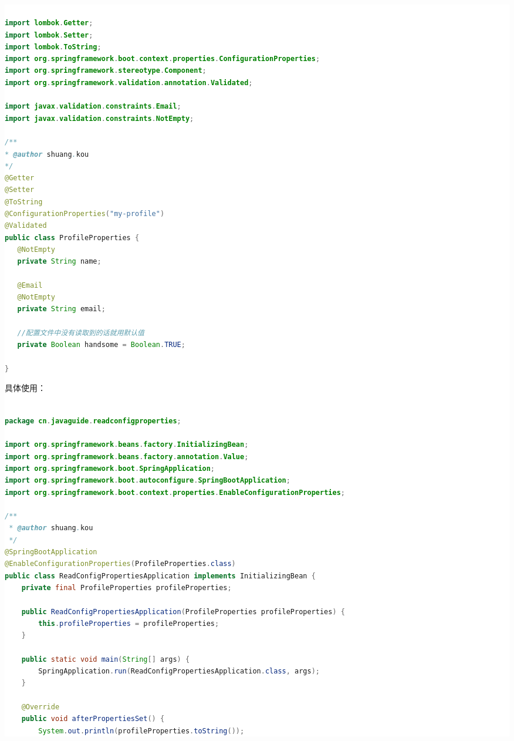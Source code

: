 ```java

import lombok.Getter;
import lombok.Setter;
import lombok.ToString;
import org.springframework.boot.context.properties.ConfigurationProperties;
import org.springframework.stereotype.Component;
import org.springframework.validation.annotation.Validated;

import javax.validation.constraints.Email;
import javax.validation.constraints.NotEmpty;

/**
* @author shuang.kou
*/
@Getter
@Setter
@ToString
@ConfigurationProperties("my-profile")
@Validated
public class ProfileProperties {
   @NotEmpty
   private String name;

   @Email
   @NotEmpty
   private String email;

   //配置文件中没有读取到的话就用默认值
   private Boolean handsome = Boolean.TRUE;

}
```

具体使用：

```java

package cn.javaguide.readconfigproperties;

import org.springframework.beans.factory.InitializingBean;
import org.springframework.beans.factory.annotation.Value;
import org.springframework.boot.SpringApplication;
import org.springframework.boot.autoconfigure.SpringBootApplication;
import org.springframework.boot.context.properties.EnableConfigurationProperties;

/**
 * @author shuang.kou
 */
@SpringBootApplication
@EnableConfigurationProperties(ProfileProperties.class)
public class ReadConfigPropertiesApplication implements InitializingBean {
    private final ProfileProperties profileProperties;

    public ReadConfigPropertiesApplication(ProfileProperties profileProperties) {
        this.profileProperties = profileProperties;
    }

    public static void main(String[] args) {
        SpringApplication.run(ReadConfigPropertiesApplication.class, args);
    }

    @Override
    public void afterPropertiesSet() {
        System.out.println(profileProperties.toString());
```
